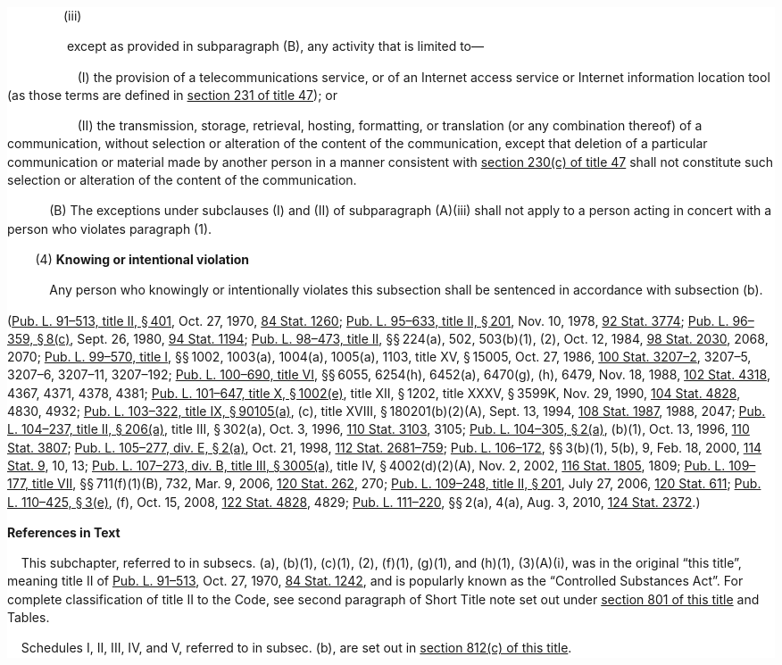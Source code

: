                 (iii)

                 except as provided in subparagraph (B), any activity that is limited to—

                    (I) the provision of a telecommunications service, or of an Internet access service or Internet information location tool (as those terms are defined in [section 231 of title 47][/us/usc/t47/s231]); or

                    (II) the transmission, storage, retrieval, hosting, formatting, or translation (or any combination thereof) of a communication, without selection or alteration of the content of the communication, except that deletion of a particular communication or material made by another person in a manner consistent with [section 230(c) of title 47][/us/usc/t47/s230/c] shall not constitute such selection or alteration of the content of the communication.

            (B) The exceptions under subclauses (I) and (II) of subparagraph (A)(iii) shall not apply to a person acting in concert with a person who violates paragraph (1).

        (4) __Knowing or intentional violation__ 

            Any person who knowingly or intentionally violates this subsection shall be sentenced in accordance with subsection (b).

([Pub. L. 91–513, title II, § 401][/us/pl/91/513/s401], Oct. 27, 1970, [84 Stat. 1260][/us/stat/84/1260]; [Pub. L. 95–633, title II, § 201][/us/pl/95/633/s201], Nov. 10, 1978, [92 Stat. 3774][/us/stat/92/3774]; [Pub. L. 96–359, § 8(c)][/us/pl/96/359/s8/c], Sept. 26, 1980, [94 Stat. 1194][/us/stat/94/1194]; [Pub. L. 98–473, title II][/us/pl/98/473], §§ 224(a), 502, 503(b)(1), (2), Oct. 12, 1984, [98 Stat. 2030][/us/stat/98/2030], 2068, 2070; [Pub. L. 99–570, title I][/us/pl/99/570], §§ 1002, 1003(a), 1004(a), 1005(a), 1103, title XV, § 15005, Oct. 27, 1986, [100 Stat. 3207–2][/us/stat/100/3207-2], 3207–5, 3207–6, 3207–11, 3207–192; [Pub. L. 100–690, title VI][/us/pl/100/690], §§ 6055, 6254(h), 6452(a), 6470(g), (h), 6479, Nov. 18, 1988, [102 Stat. 4318][/us/stat/102/4318], 4367, 4371, 4378, 4381; [Pub. L. 101–647, title X, § 1002(e)][/us/pl/101/647/s1002/e], title XII, § 1202, title XXXV, § 3599K, Nov. 29, 1990, [104 Stat. 4828][/us/stat/104/4828], 4830, 4932; [Pub. L. 103–322, title IX, § 90105(a)][/us/pl/103/322/s90105/a], (c), title XVIII, § 180201(b)(2)(A), Sept. 13, 1994, [108 Stat. 1987][/us/stat/108/1987], 1988, 2047; [Pub. L. 104–237, title II, § 206(a)][/us/pl/104/237/s206/a], title III, § 302(a), Oct. 3, 1996, [110 Stat. 3103][/us/stat/110/3103], 3105; [Pub. L. 104–305, § 2(a)][/us/pl/104/305/s2/a], (b)(1), Oct. 13, 1996, [110 Stat. 3807][/us/stat/110/3807]; [Pub. L. 105–277, div. E, § 2(a)][/us/pl/105/277/s2/a], Oct. 21, 1998, [112 Stat. 2681–759][/us/stat/112/2681-759]; [Pub. L. 106–172][/us/pl/106/172], §§ 3(b)(1), 5(b), 9, Feb. 18, 2000, [114 Stat. 9][/us/stat/114/9], 10, 13; [Pub. L. 107–273, div. B, title III, § 3005(a)][/us/pl/107/273/s3005/a], title IV, § 4002(d)(2)(A), Nov. 2, 2002, [116 Stat. 1805][/us/stat/116/1805], 1809; [Pub. L. 109–177, title VII][/us/pl/109/177], §§ 711(f)(1)(B), 732, Mar. 9, 2006, [120 Stat. 262][/us/stat/120/262], 270; [Pub. L. 109–248, title II, § 201][/us/pl/109/248/s201], July 27, 2006, [120 Stat. 611][/us/stat/120/611]; [Pub. L. 110–425, § 3(e)][/us/pl/110/425/s3/e], (f), Oct. 15, 2008, [122 Stat. 4828][/us/stat/122/4828], 4829; [Pub. L. 111–220][/us/pl/111/220], §§ 2(a), 4(a), Aug. 3, 2010, [124 Stat. 2372][/us/stat/124/2372].)

 __References in Text__ 

    This subchapter, referred to in subsecs. (a), (b)(1), (c)(1), (2), (f)(1), (g)(1), and (h)(1), (3)(A)(i), was in the original “this title”, meaning title II of [Pub. L. 91–513][/us/pl/91/513], Oct. 27, 1970, [84 Stat. 1242][/us/stat/84/1242], and is popularly known as the “Controlled Substances Act”. For complete classification of title II to the Code, see second paragraph of Short Title note set out under [section 801 of this title][/us/usc/t21/s801] and Tables.

    Schedules I, II, III, IV, and V, referred to in subsec. (b), are set out in [section 812(c) of this title][/us/usc/t21/s812/c].


[/us/usc/t18/s3583]: https://publicdocs.github.io/go/links?ns=uslm&ref=%2Fus%2Fusc%2Ft18%2Fs3583
[/us/usc/t18/s3583]: https://publicdocs.github.io/go/links?ns=uslm&ref=%2Fus%2Fusc%2Ft18%2Fs3583
[/us/usc/t18/s3583]: https://publicdocs.github.io/go/links?ns=uslm&ref=%2Fus%2Fusc%2Ft18%2Fs3583
[/us/usc/t18/s3583]: https://publicdocs.github.io/go/links?ns=uslm&ref=%2Fus%2Fusc%2Ft18%2Fs3583
[/us/usc/t21/s844]: https://publicdocs.github.io/go/links?ns=uslm&ref=%2Fus%2Fusc%2Ft21%2Fs844
[/us/usc/t18/s3607]: https://publicdocs.github.io/go/links?ns=uslm&ref=%2Fus%2Fusc%2Ft18%2Fs3607
[/us/usc/t18/s16]: https://publicdocs.github.io/go/links?ns=uslm&ref=%2Fus%2Fusc%2Ft18%2Fs16
[/us/usc/t21/s830]: https://publicdocs.github.io/go/links?ns=uslm&ref=%2Fus%2Fusc%2Ft21%2Fs830
[/us/usc/t21/s830]: https://publicdocs.github.io/go/links?ns=uslm&ref=%2Fus%2Fusc%2Ft21%2Fs830
[/us/usc/t21/s842/a]: https://publicdocs.github.io/go/links?ns=uslm&ref=%2Fus%2Fusc%2Ft21%2Fs842%2Fa
[/us/usc/t21/s830]: https://publicdocs.github.io/go/links?ns=uslm&ref=%2Fus%2Fusc%2Ft21%2Fs830
[/us/usc/t5/s553]: https://publicdocs.github.io/go/links?ns=uslm&ref=%2Fus%2Fusc%2Ft5%2Fs553
[/us/usc/t18/s2]: https://publicdocs.github.io/go/links?ns=uslm&ref=%2Fus%2Fusc%2Ft18%2Fs2
[/us/usc/t21/s823/f]: https://publicdocs.github.io/go/links?ns=uslm&ref=%2Fus%2Fusc%2Ft21%2Fs823%2Ff
[/us/usc/t21/s831]: https://publicdocs.github.io/go/links?ns=uslm&ref=%2Fus%2Fusc%2Ft21%2Fs831
[/us/usc/t47/s231]: https://publicdocs.github.io/go/links?ns=uslm&ref=%2Fus%2Fusc%2Ft47%2Fs231
[/us/usc/t47/s230/c]: https://publicdocs.github.io/go/links?ns=uslm&ref=%2Fus%2Fusc%2Ft47%2Fs230%2Fc
[/us/pl/91/513/s401]: https://publicdocs.github.io/go/links?ns=uslm&ref=%2Fus%2Fpl%2F91%2F513%2Fs401
[/us/stat/84/1260]: https://publicdocs.github.io/go/links?ns=uslm&ref=%2Fus%2Fstat%2F84%2F1260
[/us/pl/95/633/s201]: https://publicdocs.github.io/go/links?ns=uslm&ref=%2Fus%2Fpl%2F95%2F633%2Fs201
[/us/stat/92/3774]: https://publicdocs.github.io/go/links?ns=uslm&ref=%2Fus%2Fstat%2F92%2F3774
[/us/pl/96/359/s8/c]: https://publicdocs.github.io/go/links?ns=uslm&ref=%2Fus%2Fpl%2F96%2F359%2Fs8%2Fc
[/us/stat/94/1194]: https://publicdocs.github.io/go/links?ns=uslm&ref=%2Fus%2Fstat%2F94%2F1194
[/us/pl/98/473]: https://publicdocs.github.io/go/links?ns=uslm&ref=%2Fus%2Fpl%2F98%2F473
[/us/stat/98/2030]: https://publicdocs.github.io/go/links?ns=uslm&ref=%2Fus%2Fstat%2F98%2F2030
[/us/pl/99/570]: https://publicdocs.github.io/go/links?ns=uslm&ref=%2Fus%2Fpl%2F99%2F570
[/us/stat/100/3207-2]: https://publicdocs.github.io/go/links?ns=uslm&ref=%2Fus%2Fstat%2F100%2F3207-2
[/us/pl/100/690]: https://publicdocs.github.io/go/links?ns=uslm&ref=%2Fus%2Fpl%2F100%2F690
[/us/stat/102/4318]: https://publicdocs.github.io/go/links?ns=uslm&ref=%2Fus%2Fstat%2F102%2F4318
[/us/pl/101/647/s1002/e]: https://publicdocs.github.io/go/links?ns=uslm&ref=%2Fus%2Fpl%2F101%2F647%2Fs1002%2Fe
[/us/stat/104/4828]: https://publicdocs.github.io/go/links?ns=uslm&ref=%2Fus%2Fstat%2F104%2F4828
[/us/pl/103/322/s90105/a]: https://publicdocs.github.io/go/links?ns=uslm&ref=%2Fus%2Fpl%2F103%2F322%2Fs90105%2Fa
[/us/stat/108/1987]: https://publicdocs.github.io/go/links?ns=uslm&ref=%2Fus%2Fstat%2F108%2F1987
[/us/pl/104/237/s206/a]: https://publicdocs.github.io/go/links?ns=uslm&ref=%2Fus%2Fpl%2F104%2F237%2Fs206%2Fa
[/us/stat/110/3103]: https://publicdocs.github.io/go/links?ns=uslm&ref=%2Fus%2Fstat%2F110%2F3103
[/us/pl/104/305/s2/a]: https://publicdocs.github.io/go/links?ns=uslm&ref=%2Fus%2Fpl%2F104%2F305%2Fs2%2Fa
[/us/stat/110/3807]: https://publicdocs.github.io/go/links?ns=uslm&ref=%2Fus%2Fstat%2F110%2F3807
[/us/pl/105/277/s2/a]: https://publicdocs.github.io/go/links?ns=uslm&ref=%2Fus%2Fpl%2F105%2F277%2Fs2%2Fa
[/us/stat/112/2681-759]: https://publicdocs.github.io/go/links?ns=uslm&ref=%2Fus%2Fstat%2F112%2F2681-759
[/us/pl/106/172]: https://publicdocs.github.io/go/links?ns=uslm&ref=%2Fus%2Fpl%2F106%2F172
[/us/stat/114/9]: https://publicdocs.github.io/go/links?ns=uslm&ref=%2Fus%2Fstat%2F114%2F9
[/us/pl/107/273/s3005/a]: https://publicdocs.github.io/go/links?ns=uslm&ref=%2Fus%2Fpl%2F107%2F273%2Fs3005%2Fa
[/us/stat/116/1805]: https://publicdocs.github.io/go/links?ns=uslm&ref=%2Fus%2Fstat%2F116%2F1805
[/us/pl/109/177]: https://publicdocs.github.io/go/links?ns=uslm&ref=%2Fus%2Fpl%2F109%2F177
[/us/stat/120/262]: https://publicdocs.github.io/go/links?ns=uslm&ref=%2Fus%2Fstat%2F120%2F262
[/us/pl/109/248/s201]: https://publicdocs.github.io/go/links?ns=uslm&ref=%2Fus%2Fpl%2F109%2F248%2Fs201
[/us/stat/120/611]: https://publicdocs.github.io/go/links?ns=uslm&ref=%2Fus%2Fstat%2F120%2F611
[/us/pl/110/425/s3/e]: https://publicdocs.github.io/go/links?ns=uslm&ref=%2Fus%2Fpl%2F110%2F425%2Fs3%2Fe
[/us/stat/122/4828]: https://publicdocs.github.io/go/links?ns=uslm&ref=%2Fus%2Fstat%2F122%2F4828
[/us/pl/111/220]: https://publicdocs.github.io/go/links?ns=uslm&ref=%2Fus%2Fpl%2F111%2F220
[/us/stat/124/2372]: https://publicdocs.github.io/go/links?ns=uslm&ref=%2Fus%2Fstat%2F124%2F2372
[/us/pl/91/513]: https://publicdocs.github.io/go/links?ns=uslm&ref=%2Fus%2Fpl%2F91%2F513
[/us/stat/84/1242]: https://publicdocs.github.io/go/links?ns=uslm&ref=%2Fus%2Fstat%2F84%2F1242
[/us/usc/t21/s801]: https://publicdocs.github.io/go/links?ns=uslm&ref=%2Fus%2Fusc%2Ft21%2Fs801
[/us/usc/t21/s812/c]: https://publicdocs.github.io/go/links?ns=uslm&ref=%2Fus%2Fusc%2Ft21%2Fs812%2Fc
[/us/pl/91/513]: https://publicdocs.github.io/go/links?ns=uslm&ref=%2Fus%2Fpl%2F91%2F513
[/us/stat/84/1285]: https://publicdocs.github.io/go/links?ns=uslm&ref=%2Fus%2Fstat%2F84%2F1285
[/us/pl/106/172/s3/a/1/B]: https://publicdocs.github.io/go/links?ns=uslm&ref=%2Fus%2Fpl%2F106%2F172%2Fs3%2Fa%2F1%2FB
[/us/usc/t21/s812]: https://publicdocs.github.io/go/links?ns=uslm&ref=%2Fus%2Fusc%2Ft21%2Fs812
[/us/pl/91/513]: https://publicdocs.github.io/go/links?ns=uslm&ref=%2Fus%2Fpl%2F91%2F513
[/us/stat/84/1236]: https://publicdocs.github.io/go/links?ns=uslm&ref=%2Fus%2Fstat%2F84%2F1236
[/us/usc/t21/s801]: https://publicdocs.github.io/go/links?ns=uslm&ref=%2Fus%2Fusc%2Ft21%2Fs801
[/us/pl/111/220/s4/a/1]: https://publicdocs.github.io/go/links?ns=uslm&ref=%2Fus%2Fpl%2F111%2F220%2Fs4%2Fa%2F1
[/us/pl/111/220/s2/a/1]: https://publicdocs.github.io/go/links?ns=uslm&ref=%2Fus%2Fpl%2F111%2F220%2Fs2%2Fa%2F1
[/us/pl/111/220/s4/a/2]: https://publicdocs.github.io/go/links?ns=uslm&ref=%2Fus%2Fpl%2F111%2F220%2Fs4%2Fa%2F2
[/us/pl/111/220/s2/a/2]: https://publicdocs.github.io/go/links?ns=uslm&ref=%2Fus%2Fpl%2F111%2F220%2Fs2%2Fa%2F2
[/us/pl/110/425/s3/e/1/A]: https://publicdocs.github.io/go/links?ns=uslm&ref=%2Fus%2Fpl%2F110%2F425%2Fs3%2Fe%2F1%2FA
[/us/pl/110/425/s3/e/1/B]: https://publicdocs.github.io/go/links?ns=uslm&ref=%2Fus%2Fpl%2F110%2F425%2Fs3%2Fe%2F1%2FB
[/us/pl/110/425/s3/e/2]: https://publicdocs.github.io/go/links?ns=uslm&ref=%2Fus%2Fpl%2F110%2F425%2Fs3%2Fe%2F2
[/us/pl/110/425/s3/e/3]: https://publicdocs.github.io/go/links?ns=uslm&ref=%2Fus%2Fpl%2F110%2F425%2Fs3%2Fe%2F3
[/us/pl/110/425/s3/f]: https://publicdocs.github.io/go/links?ns=uslm&ref=%2Fus%2Fpl%2F110%2F425%2Fs3%2Ff
[/us/pl/109/177/s732]: https://publicdocs.github.io/go/links?ns=uslm&ref=%2Fus%2Fpl%2F109%2F177%2Fs732
[/us/pl/109/177/s711/f/1/B]: https://publicdocs.github.io/go/links?ns=uslm&ref=%2Fus%2Fpl%2F109%2F177%2Fs711%2Ff%2F1%2FB
[/us/usc/t21/s842/a]: https://publicdocs.github.io/go/links?ns=uslm&ref=%2Fus%2Fusc%2Ft21%2Fs842%2Fa
[/us/pl/109/248]: https://publicdocs.github.io/go/links?ns=uslm&ref=%2Fus%2Fpl%2F109%2F248
[/us/pl/107/273/s3005/a]: https://publicdocs.github.io/go/links?ns=uslm&ref=%2Fus%2Fpl%2F107%2F273%2Fs3005%2Fa
[/us/usc/t18/s3583]: https://publicdocs.github.io/go/links?ns=uslm&ref=%2Fus%2Fusc%2Ft18%2Fs3583
[/us/pl/107/273/s3005/a]: https://publicdocs.github.io/go/links?ns=uslm&ref=%2Fus%2Fpl%2F107%2F273%2Fs3005%2Fa
[/us/usc/t18/s3583]: https://publicdocs.github.io/go/links?ns=uslm&ref=%2Fus%2Fusc%2Ft18%2Fs3583
[/us/pl/107/273/s4002/d/2/A/i]: https://publicdocs.github.io/go/links?ns=uslm&ref=%2Fus%2Fpl%2F107%2F273%2Fs4002%2Fd%2F2%2FA%2Fi
[/us/pl/107/273/s4002/d/2/A/ii]: https://publicdocs.github.io/go/links?ns=uslm&ref=%2Fus%2Fpl%2F107%2F273%2Fs4002%2Fd%2F2%2FA%2Fii
[/us/pl/106/172/s3/b/1/A]: https://publicdocs.github.io/go/links?ns=uslm&ref=%2Fus%2Fpl%2F106%2F172%2Fs3%2Fb%2F1%2FA
[/us/pl/106/172/s3/b/1/B]: https://publicdocs.github.io/go/links?ns=uslm&ref=%2Fus%2Fpl%2F106%2F172%2Fs3%2Fb%2F1%2FB
[/us/pl/106/172/s5/b]: https://publicdocs.github.io/go/links?ns=uslm&ref=%2Fus%2Fpl%2F106%2F172%2Fs5%2Fb
[/us/pl/106/172/s9]: https://publicdocs.github.io/go/links?ns=uslm&ref=%2Fus%2Fpl%2F106%2F172%2Fs9
[/us/pl/105/277]: https://publicdocs.github.io/go/links?ns=uslm&ref=%2Fus%2Fpl%2F105%2F277
[/us/pl/104/305/s2/b/1/A]: https://publicdocs.github.io/go/links?ns=uslm&ref=%2Fus%2Fpl%2F104%2F305%2Fs2%2Fb%2F1%2FA
[/us/pl/104/305/s2/b/1/B]: https://publicdocs.github.io/go/links?ns=uslm&ref=%2Fus%2Fpl%2F104%2F305%2Fs2%2Fb%2F1%2FB
[/us/pl/104/305/s2/a]: https://publicdocs.github.io/go/links?ns=uslm&ref=%2Fus%2Fpl%2F104%2F305%2Fs2%2Fa
[/us/pl/104/237/s302/a]: https://publicdocs.github.io/go/links?ns=uslm&ref=%2Fus%2Fpl%2F104%2F237%2Fs302%2Fa
[/us/pl/104/237/s206/a]: https://publicdocs.github.io/go/links?ns=uslm&ref=%2Fus%2Fpl%2F104%2F237%2Fs206%2Fa
[/us/pl/103/322/s180201/b/2/A]: https://publicdocs.github.io/go/links?ns=uslm&ref=%2Fus%2Fpl%2F103%2F322%2Fs180201%2Fb%2F2%2FA
[/us/pl/103/322]: https://publicdocs.github.io/go/links?ns=uslm&ref=%2Fus%2Fpl%2F103%2F322
[/us/pl/103/322/s90105/a]: https://publicdocs.github.io/go/links?ns=uslm&ref=%2Fus%2Fpl%2F103%2F322%2Fs90105%2Fa
[/us/pl/103/322/s90105/a]: https://publicdocs.github.io/go/links?ns=uslm&ref=%2Fus%2Fpl%2F103%2F322%2Fs90105%2Fa
[/us/pl/103/322/s90105/a]: https://publicdocs.github.io/go/links?ns=uslm&ref=%2Fus%2Fpl%2F103%2F322%2Fs90105%2Fa
[/us/pl/101/647/s1002/e/1]: https://publicdocs.github.io/go/links?ns=uslm&ref=%2Fus%2Fpl%2F101%2F647%2Fs1002%2Fe%2F1
[/us/pl/101/647/s1002/e/1]: https://publicdocs.github.io/go/links?ns=uslm&ref=%2Fus%2Fpl%2F101%2F647%2Fs1002%2Fe%2F1
[/us/pl/101/647/s3599K]: https://publicdocs.github.io/go/links?ns=uslm&ref=%2Fus%2Fpl%2F101%2F647%2Fs3599K
[/us/pl/101/647/s1202]: https://publicdocs.github.io/go/links?ns=uslm&ref=%2Fus%2Fpl%2F101%2F647%2Fs1202
[/us/pl/101/647/s3599K]: https://publicdocs.github.io/go/links?ns=uslm&ref=%2Fus%2Fpl%2F101%2F647%2Fs3599K
[/us/pl/101/647/s1002/e/2]: https://publicdocs.github.io/go/links?ns=uslm&ref=%2Fus%2Fpl%2F101%2F647%2Fs1002%2Fe%2F2
[/us/pl/98/473/s224/a/2]: https://publicdocs.github.io/go/links?ns=uslm&ref=%2Fus%2Fpl%2F98%2F473%2Fs224%2Fa%2F2
[/us/pl/99/570/s1005/a]: https://publicdocs.github.io/go/links?ns=uslm&ref=%2Fus%2Fpl%2F99%2F570%2Fs1005%2Fa
[/us/pl/100/690]: https://publicdocs.github.io/go/links?ns=uslm&ref=%2Fus%2Fpl%2F100%2F690
[/us/pl/100/690]: https://publicdocs.github.io/go/links?ns=uslm&ref=%2Fus%2Fpl%2F100%2F690
[/us/pl/100/690/s6479/3]: https://publicdocs.github.io/go/links?ns=uslm&ref=%2Fus%2Fpl%2F100%2F690%2Fs6479%2F3
[/us/pl/100/690/s6254/h]: https://publicdocs.github.io/go/links?ns=uslm&ref=%2Fus%2Fpl%2F100%2F690%2Fs6254%2Fh
[/us/pl/100/690/s6055/a]: https://publicdocs.github.io/go/links?ns=uslm&ref=%2Fus%2Fpl%2F100%2F690%2Fs6055%2Fa
[/us/pl/100/690/s6055/b]: https://publicdocs.github.io/go/links?ns=uslm&ref=%2Fus%2Fpl%2F100%2F690%2Fs6055%2Fb
[/us/pl/99/570/s1005/a]: https://publicdocs.github.io/go/links?ns=uslm&ref=%2Fus%2Fpl%2F99%2F570%2Fs1005%2Fa
[/us/pl/98/473/s224/a]: https://publicdocs.github.io/go/links?ns=uslm&ref=%2Fus%2Fpl%2F98%2F473%2Fs224%2Fa
[/us/pl/99/570/s1103/a]: https://publicdocs.github.io/go/links?ns=uslm&ref=%2Fus%2Fpl%2F99%2F570%2Fs1103%2Fa
[/us/pl/99/570/s1002/2]: https://publicdocs.github.io/go/links?ns=uslm&ref=%2Fus%2Fpl%2F99%2F570%2Fs1002%2F2
[/us/pl/99/570/s1002/2]: https://publicdocs.github.io/go/links?ns=uslm&ref=%2Fus%2Fpl%2F99%2F570%2Fs1002%2F2
[/us/pl/99/570/s1002/2]: https://publicdocs.github.io/go/links?ns=uslm&ref=%2Fus%2Fpl%2F99%2F570%2Fs1002%2F2
[/us/pl/99/570/s1004/a]: https://publicdocs.github.io/go/links?ns=uslm&ref=%2Fus%2Fpl%2F99%2F570%2Fs1004%2Fa
[/us/pl/99/570]: https://publicdocs.github.io/go/links?ns=uslm&ref=%2Fus%2Fpl%2F99%2F570
[/us/pl/99/570/s1004/a]: https://publicdocs.github.io/go/links?ns=uslm&ref=%2Fus%2Fpl%2F99%2F570%2Fs1004%2Fa
[/us/pl/99/570/s1003/a/2]: https://publicdocs.github.io/go/links?ns=uslm&ref=%2Fus%2Fpl%2F99%2F570%2Fs1003%2Fa%2F2
[/us/pl/99/570/s1003/a/3]: https://publicdocs.github.io/go/links?ns=uslm&ref=%2Fus%2Fpl%2F99%2F570%2Fs1003%2Fa%2F3
[/us/pl/99/570/s1003/a/4]: https://publicdocs.github.io/go/links?ns=uslm&ref=%2Fus%2Fpl%2F99%2F570%2Fs1003%2Fa%2F4
[/us/pl/99/570/s1003/a/5]: https://publicdocs.github.io/go/links?ns=uslm&ref=%2Fus%2Fpl%2F99%2F570%2Fs1003%2Fa%2F5
[/us/pl/99/570/s1004/a]: https://publicdocs.github.io/go/links?ns=uslm&ref=%2Fus%2Fpl%2F99%2F570%2Fs1004%2Fa
[/us/pl/98/473/s224/a/2]: https://publicdocs.github.io/go/links?ns=uslm&ref=%2Fus%2Fpl%2F98%2F473%2Fs224%2Fa%2F2
[/us/pl/99/570/s1103/b]: https://publicdocs.github.io/go/links?ns=uslm&ref=%2Fus%2Fpl%2F99%2F570%2Fs1103%2Fb
[/us/pl/99/570/s1003/a/6]: https://publicdocs.github.io/go/links?ns=uslm&ref=%2Fus%2Fpl%2F99%2F570%2Fs1003%2Fa%2F6
[/us/pl/99/570/s15005]: https://publicdocs.github.io/go/links?ns=uslm&ref=%2Fus%2Fpl%2F99%2F570%2Fs15005
[/us/pl/98/473/s503/b/1]: https://publicdocs.github.io/go/links?ns=uslm&ref=%2Fus%2Fpl%2F98%2F473%2Fs503%2Fb%2F1
[/us/usc/t21/s845a]: https://publicdocs.github.io/go/links?ns=uslm&ref=%2Fus%2Fusc%2Ft21%2Fs845a
[/us/pl/98/473/s224/a/1]: https://publicdocs.github.io/go/links?ns=uslm&ref=%2Fus%2Fpl%2F98%2F473%2Fs224%2Fa%2F1
[/us/pl/98/473/s235/a/1]: https://publicdocs.github.io/go/links?ns=uslm&ref=%2Fus%2Fpl%2F98%2F473%2Fs235%2Fa%2F1
[/us/usc/t18/s3551]: https://publicdocs.github.io/go/links?ns=uslm&ref=%2Fus%2Fusc%2Ft18%2Fs3551
[/us/pl/99/570/s1005/a]: https://publicdocs.github.io/go/links?ns=uslm&ref=%2Fus%2Fpl%2F99%2F570%2Fs1005%2Fa
[/us/pl/98/473/s224/a]: https://publicdocs.github.io/go/links?ns=uslm&ref=%2Fus%2Fpl%2F98%2F473%2Fs224%2Fa
[/us/pl/98/473/s502/1/A]: https://publicdocs.github.io/go/links?ns=uslm&ref=%2Fus%2Fpl%2F98%2F473%2Fs502%2F1%2FA
[/us/pl/98/473/s502/1/A]: https://publicdocs.github.io/go/links?ns=uslm&ref=%2Fus%2Fpl%2F98%2F473%2Fs502%2F1%2FA
[/us/pl/98/473/s502/1/A]: https://publicdocs.github.io/go/links?ns=uslm&ref=%2Fus%2Fpl%2F98%2F473%2Fs502%2F1%2FA
[/us/pl/98/473/s502/2]: https://publicdocs.github.io/go/links?ns=uslm&ref=%2Fus%2Fpl%2F98%2F473%2Fs502%2F2
[/us/pl/98/473/s502/3]: https://publicdocs.github.io/go/links?ns=uslm&ref=%2Fus%2Fpl%2F98%2F473%2Fs502%2F3
[/us/pl/98/473/s502/4]: https://publicdocs.github.io/go/links?ns=uslm&ref=%2Fus%2Fpl%2F98%2F473%2Fs502%2F4
[/us/pl/98/473/s224/a/1]: https://publicdocs.github.io/go/links?ns=uslm&ref=%2Fus%2Fpl%2F98%2F473%2Fs224%2Fa%2F1
[/us/pl/99/570/s1005/a]: https://publicdocs.github.io/go/links?ns=uslm&ref=%2Fus%2Fpl%2F99%2F570%2Fs1005%2Fa
[/us/usc/t21/s844]: https://publicdocs.github.io/go/links?ns=uslm&ref=%2Fus%2Fusc%2Ft21%2Fs844
[/us/usc/t18/s3607]: https://publicdocs.github.io/go/links?ns=uslm&ref=%2Fus%2Fusc%2Ft18%2Fs3607
[/us/usc/t21/s844]: https://publicdocs.github.io/go/links?ns=uslm&ref=%2Fus%2Fusc%2Ft21%2Fs844
[/us/pl/98/473/s502/5]: https://publicdocs.github.io/go/links?ns=uslm&ref=%2Fus%2Fpl%2F98%2F473%2Fs502%2F5
[/us/pl/98/473/s502/5]: https://publicdocs.github.io/go/links?ns=uslm&ref=%2Fus%2Fpl%2F98%2F473%2Fs502%2F5
[/us/pl/98/473/s224/a/2]: https://publicdocs.github.io/go/links?ns=uslm&ref=%2Fus%2Fpl%2F98%2F473%2Fs224%2Fa%2F2
[/us/pl/99/570/s1005/a]: https://publicdocs.github.io/go/links?ns=uslm&ref=%2Fus%2Fpl%2F99%2F570%2Fs1005%2Fa
[/us/pl/98/473/s503/b/2]: https://publicdocs.github.io/go/links?ns=uslm&ref=%2Fus%2Fpl%2F98%2F473%2Fs503%2Fb%2F2
[/us/usc/t21/s845a]: https://publicdocs.github.io/go/links?ns=uslm&ref=%2Fus%2Fusc%2Ft21%2Fs845a
[/us/pl/96/359/s8/c/1]: https://publicdocs.github.io/go/links?ns=uslm&ref=%2Fus%2Fpl%2F96%2F359%2Fs8%2Fc%2F1
[/us/pl/96/359/s8/c/2]: https://publicdocs.github.io/go/links?ns=uslm&ref=%2Fus%2Fpl%2F96%2F359%2Fs8%2Fc%2F2
[/us/pl/95/633/s201/1]: https://publicdocs.github.io/go/links?ns=uslm&ref=%2Fus%2Fpl%2F95%2F633%2Fs201%2F1
[/us/pl/95/633/s201/2]: https://publicdocs.github.io/go/links?ns=uslm&ref=%2Fus%2Fpl%2F95%2F633%2Fs201%2F2
[/us/pl/95/633/s201/3]: https://publicdocs.github.io/go/links?ns=uslm&ref=%2Fus%2Fpl%2F95%2F633%2Fs201%2F3
[/us/pl/110/425]: https://publicdocs.github.io/go/links?ns=uslm&ref=%2Fus%2Fpl%2F110%2F425
[/us/pl/110/425/s3/j]: https://publicdocs.github.io/go/links?ns=uslm&ref=%2Fus%2Fpl%2F110%2F425%2Fs3%2Fj
[/us/usc/t21/s802]: https://publicdocs.github.io/go/links?ns=uslm&ref=%2Fus%2Fusc%2Ft21%2Fs802
[/us/pl/100/690/s6055]: https://publicdocs.github.io/go/links?ns=uslm&ref=%2Fus%2Fpl%2F100%2F690%2Fs6055
[/us/pl/100/690/s6061]: https://publicdocs.github.io/go/links?ns=uslm&ref=%2Fus%2Fpl%2F100%2F690%2Fs6061
[/us/usc/t21/s802]: https://publicdocs.github.io/go/links?ns=uslm&ref=%2Fus%2Fusc%2Ft21%2Fs802
[/us/pl/99/570/s1004/b]: https://publicdocs.github.io/go/links?ns=uslm&ref=%2Fus%2Fpl%2F99%2F570%2Fs1004%2Fb
[/us/stat/100/3207-6]: https://publicdocs.github.io/go/links?ns=uslm&ref=%2Fus%2Fstat%2F100%2F3207-6
[/us/usc/t18/s3583]: https://publicdocs.github.io/go/links?ns=uslm&ref=%2Fus%2Fusc%2Ft18%2Fs3583
[/us/pl/98/473/s224/a]: https://publicdocs.github.io/go/links?ns=uslm&ref=%2Fus%2Fpl%2F98%2F473%2Fs224%2Fa
[/us/pl/98/473/s235/a/1]: https://publicdocs.github.io/go/links?ns=uslm&ref=%2Fus%2Fpl%2F98%2F473%2Fs235%2Fa%2F1
[/us/usc/t18/s3551]: https://publicdocs.github.io/go/links?ns=uslm&ref=%2Fus%2Fusc%2Ft18%2Fs3551
[/us/pl/95/633]: https://publicdocs.github.io/go/links?ns=uslm&ref=%2Fus%2Fpl%2F95%2F633
[/us/pl/95/633/s203/a]: https://publicdocs.github.io/go/links?ns=uslm&ref=%2Fus%2Fpl%2F95%2F633%2Fs203%2Fa
[/us/usc/t21/s830]: https://publicdocs.github.io/go/links?ns=uslm&ref=%2Fus%2Fusc%2Ft21%2Fs830
[/us/pl/96/359/s8/b]: https://publicdocs.github.io/go/links?ns=uslm&ref=%2Fus%2Fpl%2F96%2F359%2Fs8%2Fb
[/us/stat/94/1194]: https://publicdocs.github.io/go/links?ns=uslm&ref=%2Fus%2Fstat%2F94%2F1194
[/us/pl/95/633/s203/d]: https://publicdocs.github.io/go/links?ns=uslm&ref=%2Fus%2Fpl%2F95%2F633%2Fs203%2Fd